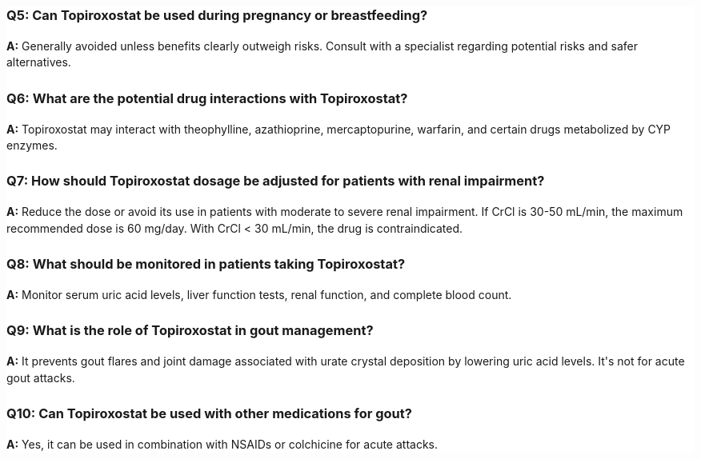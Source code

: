 ### **Q5: Can Topiroxostat be used during pregnancy or breastfeeding?**
**A:**  Generally avoided unless benefits clearly outweigh risks.  Consult with a specialist regarding potential risks and safer alternatives.

### **Q6: What are the potential drug interactions with Topiroxostat?**
**A:**  Topiroxostat may interact with theophylline, azathioprine, mercaptopurine, warfarin, and certain drugs metabolized by CYP enzymes.

### **Q7: How should Topiroxostat dosage be adjusted for patients with renal impairment?**
**A:** Reduce the dose or avoid its use in patients with moderate to severe renal impairment. If CrCl is 30-50 mL/min, the maximum recommended dose is 60 mg/day. With CrCl < 30 mL/min, the drug is contraindicated.

### **Q8: What should be monitored in patients taking Topiroxostat?**
**A:** Monitor serum uric acid levels, liver function tests, renal function, and complete blood count.

### **Q9: What is the role of Topiroxostat in gout management?**
**A:** It prevents gout flares and joint damage associated with urate crystal deposition by lowering uric acid levels. It's not for acute gout attacks.

### **Q10: Can Topiroxostat be used with other medications for gout?**
**A:** Yes, it can be used in combination with NSAIDs or colchicine for acute attacks.

